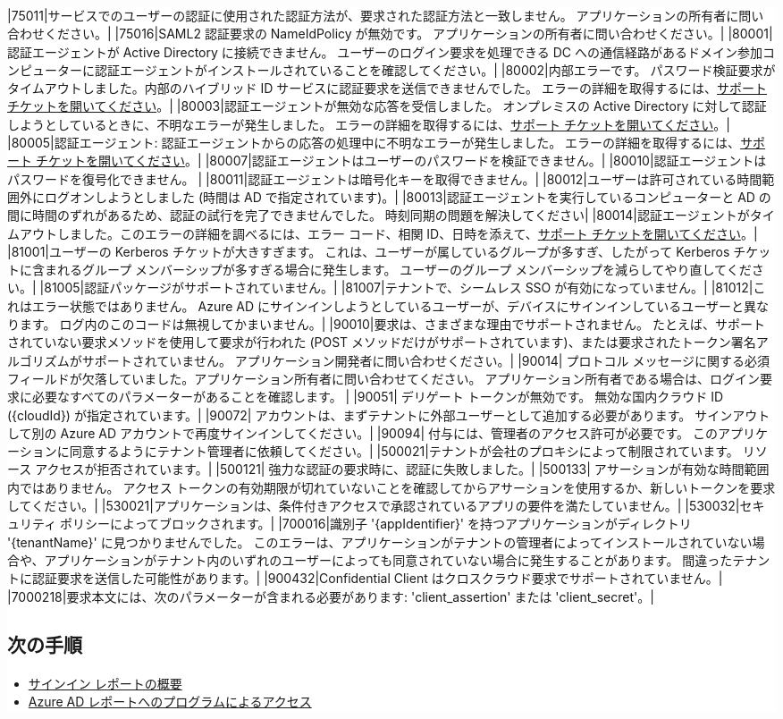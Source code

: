 |75011|サービスでのユーザーの認証に使用された認証方法が、要求された認証方法と一致しません。 アプリケーションの所有者に問い合わせください。|
|75016|SAML2 認証要求の NameIdPolicy が無効です。 アプリケーションの所有者に問い合わせください。|
|80001|認証エージェントが Active Directory に接続できません。 ユーザーのログイン要求を処理できる DC への通信経路があるドメイン参加コンピューターに認証エージェントがインストールされていることを確認してください。|
|80002|内部エラーです。 パスワード検証要求がタイムアウトしました。内部のハイブリッド ID サービスに認証要求を送信できませんでした。 エラーの詳細を取得するには、[サポート チケットを開いてください](../fundamentals/active-directory-troubleshooting-support-howto.md)。|
|80003|認証エージェントが無効な応答を受信しました。 オンプレミスの Active Directory に対して認証しようとしているときに、不明なエラーが発生しました。 エラーの詳細を取得するには、[サポート チケットを開いてください](../fundamentals/active-directory-troubleshooting-support-howto.md)。|
|80005|認証エージェント: 認証エージェントからの応答の処理中に不明なエラーが発生しました。 エラーの詳細を取得するには、[サポート チケットを開いてください](../fundamentals/active-directory-troubleshooting-support-howto.md)。|
|80007|認証エージェントはユーザーのパスワードを検証できません。|
|80010|認証エージェントはパスワードを復号化できません。 |
|80011|認証エージェントは暗号化キーを取得できません。|
|80012|ユーザーは許可されている時間範囲外にログオンしようとしました (時間は AD で指定されています)。|
|80013|認証エージェントを実行しているコンピューターと AD の間に時間のずれがあるため、認証の試行を完了できませんでした。 時刻同期の問題を解決してください|
|80014|認証エージェントがタイムアウトしました。このエラーの詳細を調べるには、エラー コード、相関 ID、日時を添えて、[サポート チケットを開いてください](../fundamentals/active-directory-troubleshooting-support-howto.md)。|
|81001|ユーザーの Kerberos チケットが大きすぎます。 これは、ユーザーが属しているグループが多すぎ、したがって Kerberos チケットに含まれるグループ メンバーシップが多すぎる場合に発生します。 ユーザーのグループ メンバーシップを減らしてやり直してください。|
|81005|認証パッケージがサポートされていません。|
|81007|テナントで、シームレス SSO が有効になっていません。|
|81012|これはエラー状態ではありません。 Azure AD にサインインしようとしているユーザーが、デバイスにサインインしているユーザーと異なります。 ログ内のこのコードは無視してかまいません。|
|90010|要求は、さまざまな理由でサポートされません。 たとえば、サポートされていない要求メソッドを使用して要求が行われた (POST メソッドだけがサポートされています)、または要求されたトークン署名アルゴリズムがサポートされていません。 アプリケーション開発者に問い合わせください。|
|90014| プロトコル メッセージに関する必須フィールドが欠落していました。アプリケーション所有者に問い合わせてください。 アプリケーション所有者である場合は、ログイン要求に必要なすべてのパラメーターがあることを確認します。 |
|90051| デリゲート トークンが無効です。 無効な国内クラウド ID ({cloudId}) が指定されています。|
|90072| アカウントは、まずテナントに外部ユーザーとして追加する必要があります。 サインアウトして別の Azure AD アカウントで再度サインインしてください。|
|90094| 付与には、管理者のアクセス許可が必要です。 このアプリケーションに同意するようにテナント管理者に依頼してください。|
|500021|テナントが会社のプロキシによって制限されています。 リソース アクセスが拒否されています。|
|500121| 強力な認証の要求時に、認証に失敗しました。|
|500133| アサーションが有効な時間範囲内ではありません。 アクセス トークンの有効期限が切れていないことを確認してからアサーションを使用するか、新しいトークンを要求してください。|
|530021|アプリケーションは、条件付きアクセスで承認されているアプリの要件を満たしていません。|
|530032|セキュリティ ポリシーによってブロックされます。| 
|700016|識別子 '{appIdentifier}' を持つアプリケーションがディレクトリ '{tenantName}' に見つかりませんでした。 このエラーは、アプリケーションがテナントの管理者によってインストールされていない場合や、アプリケーションがテナント内のいずれのユーザーによっても同意されていない場合に発生することがあります。 間違ったテナントに認証要求を送信した可能性があります。|
|900432|Confidential Client はクロスクラウド要求でサポートされていません。|
|7000218|要求本文には、次のパラメーターが含まれる必要があります: 'client_assertion' または 'client_secret'。|


## <a name="next-steps"></a>次の手順

* [サインイン レポートの概要](concept-sign-ins.md)
* [Azure AD レポートへのプログラムによるアクセス](concept-reporting-api.md)
